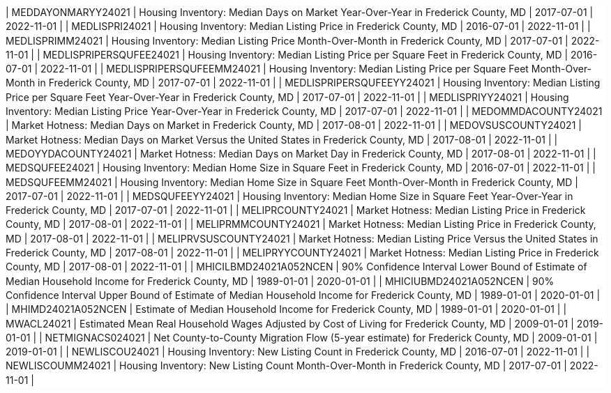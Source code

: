 | MEDDAYONMARYY24021        | Housing Inventory: Median Days on Market Year-Over-Year in Frederick County, MD                                                                                               | 2017-07-01          | 2022-11-01        |
| MEDLISPRI24021            | Housing Inventory: Median Listing Price in Frederick County, MD                                                                                                               | 2016-07-01          | 2022-11-01        |
| MEDLISPRIMM24021          | Housing Inventory: Median Listing Price Month-Over-Month in Frederick County, MD                                                                                              | 2017-07-01          | 2022-11-01        |
| MEDLISPRIPERSQUFEE24021   | Housing Inventory: Median Listing Price per Square Feet in Frederick County, MD                                                                                               | 2016-07-01          | 2022-11-01        |
| MEDLISPRIPERSQUFEEMM24021 | Housing Inventory: Median Listing Price per Square Feet Month-Over-Month in Frederick County, MD                                                                              | 2017-07-01          | 2022-11-01        |
| MEDLISPRIPERSQUFEEYY24021 | Housing Inventory: Median Listing Price per Square Feet Year-Over-Year in Frederick County, MD                                                                                | 2017-07-01          | 2022-11-01        |
| MEDLISPRIYY24021          | Housing Inventory: Median Listing Price Year-Over-Year in Frederick County, MD                                                                                                | 2017-07-01          | 2022-11-01        |
| MEDOMMDACOUNTY24021       | Market Hotness: Median Days on Market in Frederick County, MD                                                                                                                 | 2017-08-01          | 2022-11-01        |
| MEDOVSUSCOUNTY24021       | Market Hotness: Median Days on Market Versus the United States in Frederick County, MD                                                                                        | 2017-08-01          | 2022-11-01        |
| MEDOYYDACOUNTY24021       | Market Hotness: Median Days on Market Day in Frederick County, MD                                                                                                             | 2017-08-01          | 2022-11-01        |
| MEDSQUFEE24021            | Housing Inventory: Median Home Size in Square Feet in Frederick County, MD                                                                                                    | 2016-07-01          | 2022-11-01        |
| MEDSQUFEEMM24021          | Housing Inventory: Median Home Size in Square Feet Month-Over-Month in Frederick County, MD                                                                                   | 2017-07-01          | 2022-11-01        |
| MEDSQUFEEYY24021          | Housing Inventory: Median Home Size in Square Feet Year-Over-Year in Frederick County, MD                                                                                     | 2017-07-01          | 2022-11-01        |
| MELIPRCOUNTY24021         | Market Hotness: Median Listing Price in Frederick County, MD                                                                                                                  | 2017-08-01          | 2022-11-01        |
| MELIPRMMCOUNTY24021       | Market Hotness: Median Listing Price in Frederick County, MD                                                                                                                  | 2017-08-01          | 2022-11-01        |
| MELIPRVSUSCOUNTY24021     | Market Hotness: Median Listing Price Versus the United States in Frederick County, MD                                                                                         | 2017-08-01          | 2022-11-01        |
| MELIPRYYCOUNTY24021       | Market Hotness: Median Listing Price in Frederick County, MD                                                                                                                  | 2017-08-01          | 2022-11-01        |
| MHICILBMD24021A052NCEN    | 90% Confidence Interval Lower Bound of Estimate of Median Household Income for Frederick County, MD                                                                           | 1989-01-01          | 2020-01-01        |
| MHICIUBMD24021A052NCEN    | 90% Confidence Interval Upper Bound of Estimate of Median Household Income for Frederick County, MD                                                                           | 1989-01-01          | 2020-01-01        |
| MHIMD24021A052NCEN        | Estimate of Median Household Income for Frederick County, MD                                                                                                                  | 1989-01-01          | 2020-01-01        |
| MWACL24021                | Estimated Mean Real Household Wages Adjusted by Cost of Living for Frederick County, MD                                                                                       | 2009-01-01          | 2019-01-01        |
| NETMIGNACS024021          | Net County-to-County Migration Flow (5-year estimate) for Frederick County, MD                                                                                                | 2009-01-01          | 2019-01-01        |
| NEWLISCOU24021            | Housing Inventory: New Listing Count in Frederick County, MD                                                                                                                  | 2016-07-01          | 2022-11-01        |
| NEWLISCOUMM24021          | Housing Inventory: New Listing Count Month-Over-Month in Frederick County, MD                                                                                                 | 2017-07-01          | 2022-11-01        |